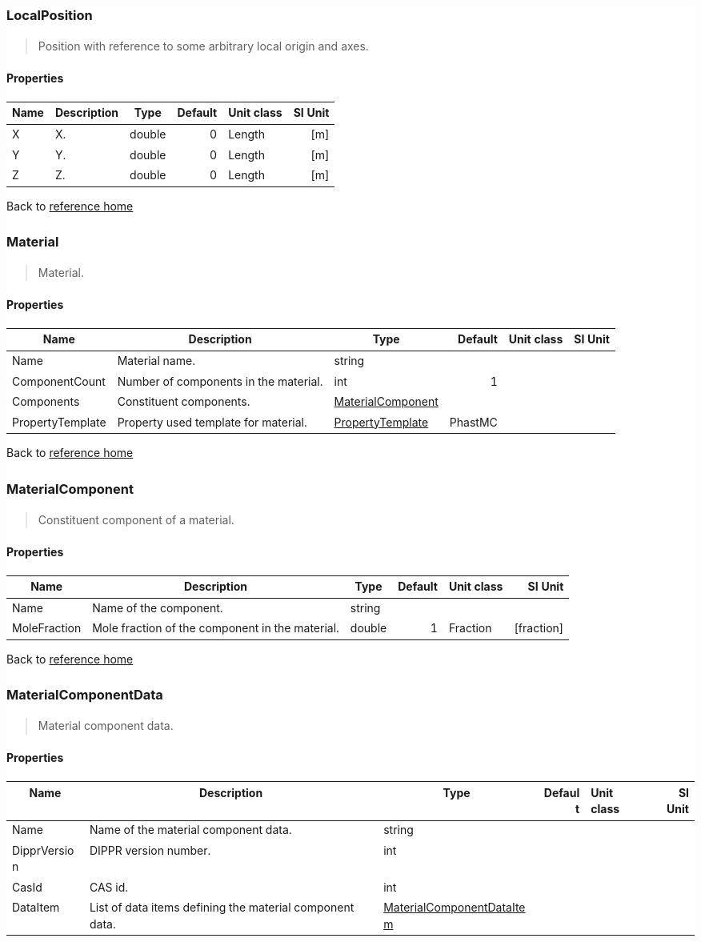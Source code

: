 ### LocalPosition
> Position with reference to some arbitrary local origin and axes.

#### Properties
| Name | Description | Type | Default | Unit class | SI Unit |
| --- | --- | --- | ---: | :--- | ---: |
| X | X. | double | 0 | Length |  [m] |
| Y | Y. | double | 0 | Length |  [m] |
| Z | Z. | double | 0 | Length |  [m] |

Back to [reference home](#reference)

### Material
> Material.

#### Properties
| Name | Description | Type | Default | Unit class | SI Unit |
| --- | --- | --- | ---: | :--- | ---: |
| Name | Material name. | string |  |  |  |
| ComponentCount | Number of components in the material. | int | 1 |  |  |
| Components | Constituent components. | [MaterialComponent](#materialcomponent) |  |  |  |
| PropertyTemplate | Property used template for material. | [PropertyTemplate](#propertytemplate) | PhastMC |  |  |

Back to [reference home](#reference)

### MaterialComponent
> Constituent component of a material.

#### Properties
| Name | Description | Type | Default | Unit class | SI Unit |
| --- | --- | --- | ---: | :--- | ---: |
| Name | Name of the component. | string |  |  |  |
| MoleFraction | Mole fraction of the component in the material. | double | 1 | Fraction |  [fraction] |

Back to [reference home](#reference)

### MaterialComponentData
> Material component data.

#### Properties
| Name | Description | Type | Default | Unit class | SI Unit |
| --- | --- | --- | ---: | :--- | ---: |
| Name | Name of the material component data. | string |  |  |  |
| DipprVersion | DIPPR version number. | int |  |  |  |
| CasId | CAS id. | int |  |  |  |
| DataItem | List of data items defining the material component data. | [MaterialComponentDataItem](#materialcomponentdataitem) |  |  |  |
